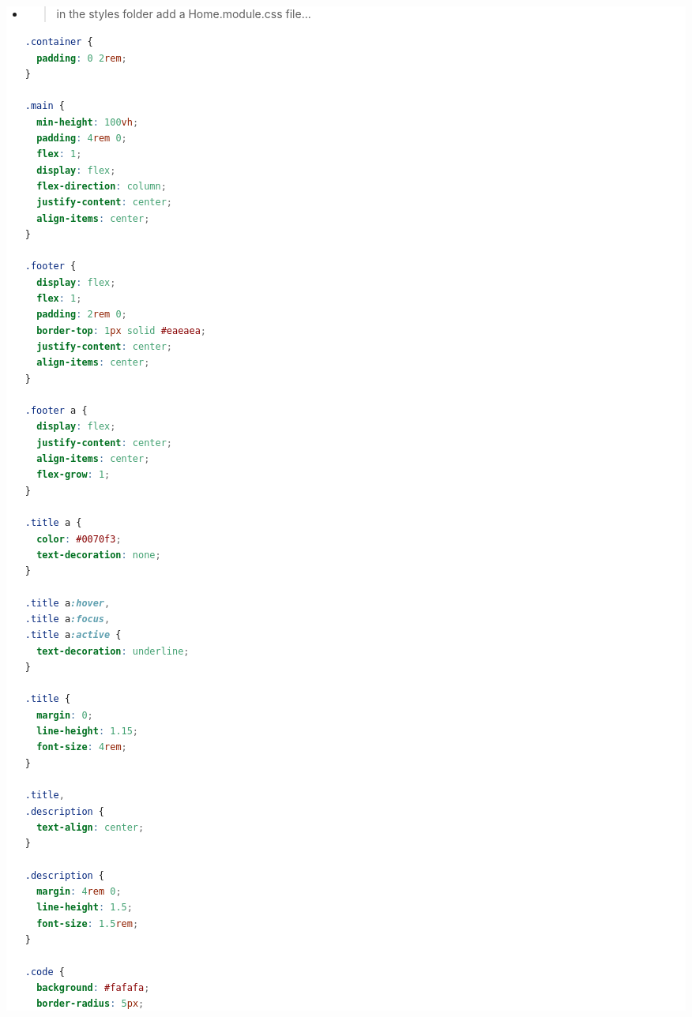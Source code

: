 - > in the styles folder add a Home.module.css file...

  ```css
  .container {
    padding: 0 2rem;
  }

  .main {
    min-height: 100vh;
    padding: 4rem 0;
    flex: 1;
    display: flex;
    flex-direction: column;
    justify-content: center;
    align-items: center;
  }

  .footer {
    display: flex;
    flex: 1;
    padding: 2rem 0;
    border-top: 1px solid #eaeaea;
    justify-content: center;
    align-items: center;
  }

  .footer a {
    display: flex;
    justify-content: center;
    align-items: center;
    flex-grow: 1;
  }

  .title a {
    color: #0070f3;
    text-decoration: none;
  }

  .title a:hover,
  .title a:focus,
  .title a:active {
    text-decoration: underline;
  }

  .title {
    margin: 0;
    line-height: 1.15;
    font-size: 4rem;
  }

  .title,
  .description {
    text-align: center;
  }

  .description {
    margin: 4rem 0;
    line-height: 1.5;
    font-size: 1.5rem;
  }

  .code {
    background: #fafafa;
    border-radius: 5px;
  ```